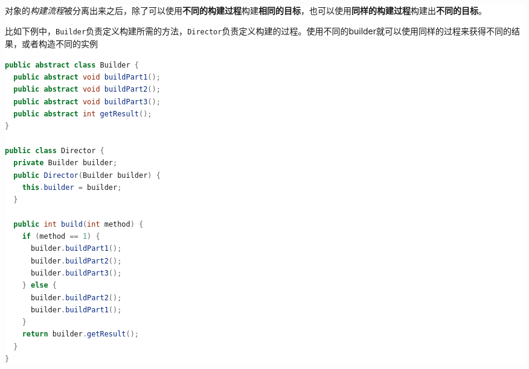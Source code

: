 对象的*构建流程*被分离出来之后，除了可以使用**不同的构建过程**构建**相同的目标**，也可以使用**同样的构建过程**构建出**不同的目标**。

比如下例中，`Builder`负责定义构建所需的方法，`Director`负责定义构建的过程。使用不同的builder就可以使用同样的过程来获得不同的结果，或者构造不同的实例

```java
public abstract class Builder {
  public abstract void buildPart1();
  public abstract void buildPart2();
  public abstract void buildPart3();
  public abstract int getResult();
}

public class Director {
  private Builder builder;
  public Director(Builder builder) {
    this.builder = builder;
  }

  public int build(int method) {
    if (method == 1) {
      builder.buildPart1();
      builder.buildPart2();
      builder.buildPart3();
    } else {
      builder.buildPart2();
      builder.buildPart1();
    }
    return builder.getResult();
  }
}
```



